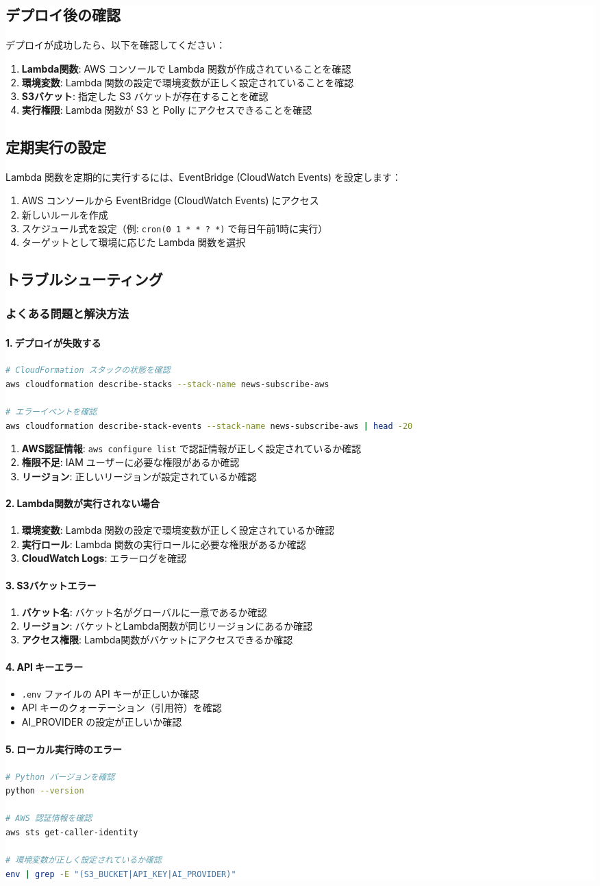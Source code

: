 ## デプロイ後の確認

デプロイが成功したら、以下を確認してください：

1. **Lambda関数**: AWS コンソールで Lambda 関数が作成されていることを確認
2. **環境変数**: Lambda 関数の設定で環境変数が正しく設定されていることを確認
3. **S3バケット**: 指定した S3 バケットが存在することを確認
4. **実行権限**: Lambda 関数が S3 と Polly にアクセスできることを確認

## 定期実行の設定

Lambda 関数を定期的に実行するには、EventBridge (CloudWatch Events) を設定します：

1. AWS コンソールから EventBridge (CloudWatch Events) にアクセス
2. 新しいルールを作成
3. スケジュール式を設定（例: `cron(0 1 * * ? *)` で毎日午前1時に実行）
4. ターゲットとして環境に応じた Lambda 関数を選択

## トラブルシューティング

### よくある問題と解決方法

#### 1. デプロイが失敗する
```bash
# CloudFormation スタックの状態を確認
aws cloudformation describe-stacks --stack-name news-subscribe-aws

# エラーイベントを確認
aws cloudformation describe-stack-events --stack-name news-subscribe-aws | head -20
```

1. **AWS認証情報**: `aws configure list` で認証情報が正しく設定されているか確認
2. **権限不足**: IAM ユーザーに必要な権限があるか確認
3. **リージョン**: 正しいリージョンが設定されているか確認

#### 2. Lambda関数が実行されない場合

1. **環境変数**: Lambda 関数の設定で環境変数が正しく設定されているか確認
2. **実行ロール**: Lambda 関数の実行ロールに必要な権限があるか確認
3. **CloudWatch Logs**: エラーログを確認

#### 3. S3バケットエラー

1. **バケット名**: バケット名がグローバルに一意であるか確認
2. **リージョン**: バケットとLambda関数が同じリージョンにあるか確認
3. **アクセス権限**: Lambda関数がバケットにアクセスできるか確認

#### 4. API キーエラー
- `.env` ファイルの API キーが正しいか確認
- API キーのクォーテーション（引用符）を確認
- AI_PROVIDER の設定が正しいか確認

#### 5. ローカル実行時のエラー
```bash
# Python バージョンを確認
python --version

# AWS 認証情報を確認
aws sts get-caller-identity

# 環境変数が正しく設定されているか確認
env | grep -E "(S3_BUCKET|API_KEY|AI_PROVIDER)"
```
